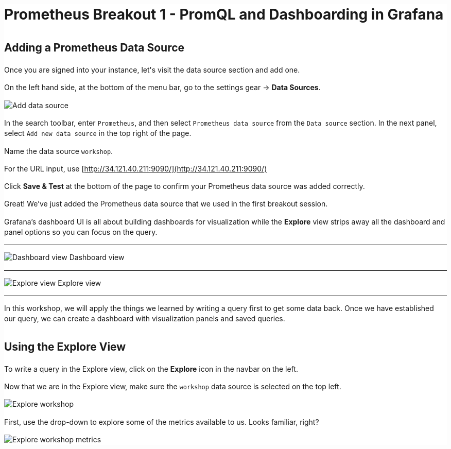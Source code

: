 # Prometheus Breakout 1 - PromQL and Dashboarding in Grafana

## Adding a Prometheus Data Source
Once you are signed into your instance, let's visit the data source section and add one.

On the left hand side, at the bottom of the menu bar, go to the settings gear -> **Data Sources**.

![Add data source](images/image10.png)

In the search toolbar, enter `Prometheus`, and then select `Prometheus data source` from the `Data source` section. In the next panel, select `Add new data source` in the top right of the page.

Name the data source `workshop`.

For the URL input, use [http://34.121.40.211:9090/](http://34.121.40.211:9090/)

Click **Save & Test** at the bottom of the page to confirm your Prometheus data source was added correctly.

Great! We’ve just added the Prometheus data source that we used in the first breakout session.

Grafana’s dashboard UI is all about building dashboards for visualization while the **Explore** view strips away all the dashboard and panel options so you can focus on the query.

---

![Dashboard view](images/image2.png)
Dashboard view

---

![Explore view](images/image18.png)
Explore view

---

In this workshop, we will apply the things we learned by writing a query first to get some data back. Once we have established our query, we can create a dashboard with visualization panels and saved queries.

## Using the Explore View
To write a query in the Explore view, click on the **Explore** icon in the navbar on the left.

Now that we are in the Explore view, make sure the `workshop` data source is selected on the top left.

![Explore workshop](images/image12.png)

First, use the drop-down to explore some of the metrics available to us. Looks familiar, right?

![Explore workshop metrics](images/image11.gif)
